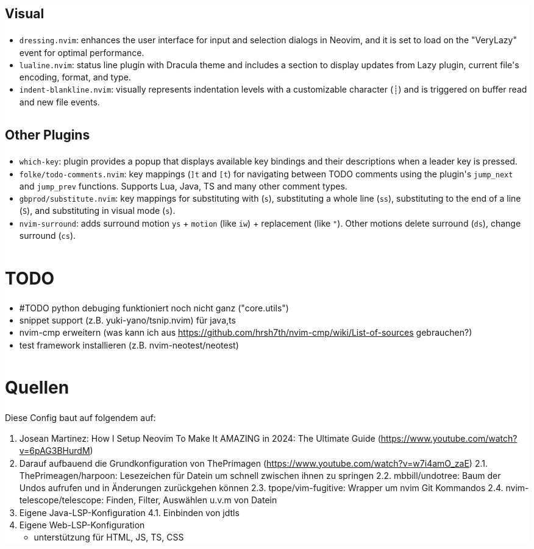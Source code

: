 ## Visual
- `dressing.nvim`: enhances the user interface for input and selection dialogs in Neovim, and it is set to load on the "VeryLazy" event for optimal performance.
- `lualine.nvim`: status line plugin with Dracula theme and includes a section to display updates from Lazy plugin, current file's encoding, format, and type.
- `indent-blankline.nvim`: visually represents indentation levels with a customizable character (┊) and is triggered on buffer read and new file events.

## Other Plugins

- `which-key`: plugin provides a popup that displays available key bindings and their descriptions when a leader key is pressed.
- `folke/todo-comments.nvim`: key mappings (`]t` and `[t`) for navigating between TODO comments using the plugin's `jump_next` and `jump_prev` functions. Supports Lua, Java, TS and many other comment types.
- `gbprod/substitute.nvim`: key mappings for substituting with (`s`), substituting a whole line (`ss`), substituting to the end of a line (`S`), and substituting in visual mode (`s`).
- `nvim-surround`: adds surround motion `ys` + `motion` (like `iw`) + replacement (like `"`). Other motions delete surround (`ds`), change surround (`cs`).

# TODO
- #TODO python debuging funktioniert noch nicht ganz ("core.utils")
- snippet support (z.B. yuki-yano/tsnip.nvim) für java,ts
- nvim-cmp erweitern (was kann ich aus https://github.com/hrsh7th/nvim-cmp/wiki/List-of-sources gebrauchen?)
- test framework installieren (z.B. nvim-neotest/neotest)

# Quellen 

Diese Config baut auf folgendem auf:
1. Josean Martinez: How I Setup Neovim To Make It AMAZING in 2024: The Ultimate Guide (https://www.youtube.com/watch?v=6pAG3BHurdM)
2. Darauf aufbauend die Grundkonfiguration von ThePrimagen (https://www.youtube.com/watch?v=w7i4amO_zaE)
    2.1. ThePrimeagen/harpoon: Lesezeichen für Datein um schnell zwischen ihnen zu springen
    2.2. mbbill/undotree: Baum der Undos aufrufen und in Änderungen zurückgehen können
    2.3. tpope/vim-fugitive: Wrapper um nvim Git Kommandos
    2.4. nvim-telescope/telescope: Finden, Filter, Auswählen u.v.m von Datein
3. Eigene Java-LSP-Konfiguration
    4.1. Einbinden von jdtls
4. Eigene Web-LSP-Konfiguration
    - unterstützung für HTML, JS, TS, CSS


